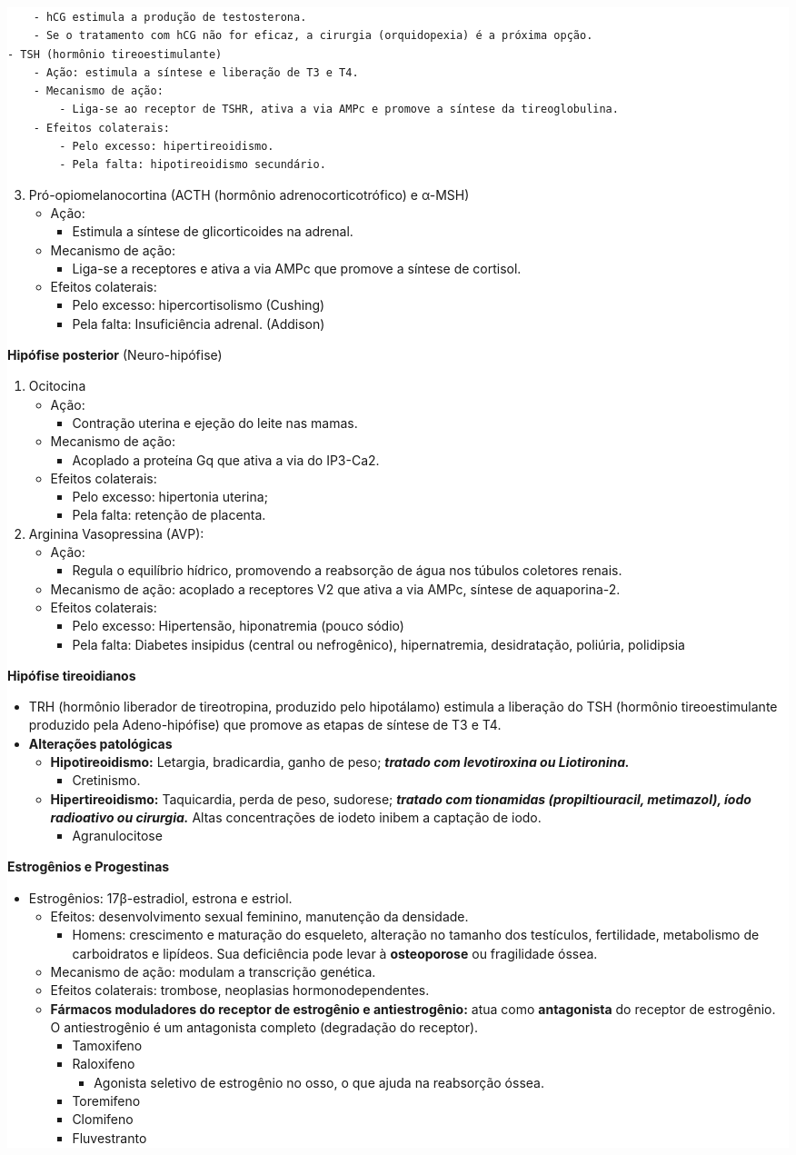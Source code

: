 		- hCG estimula a produção de testosterona.
		- Se o tratamento com hCG não for eficaz, a cirurgia (orquidopexia) é a próxima opção.
	- TSH (hormônio tireoestimulante)
		- Ação: estimula a síntese e liberação de T3 e T4.
		- Mecanismo de ação: 
			- Liga-se ao receptor de TSHR, ativa a via AMPc e promove a síntese da tireoglobulina. 
		- Efeitos colaterais: 
			- Pelo excesso: hipertireoidismo. 
			- Pela falta: hipotireoidismo secundário. 
3. Pró-opiomelanocortina (ACTH (hormônio adrenocorticotrófico) e α-MSH)
	- Ação: 
		- Estimula a síntese de glicorticoides na adrenal.
	- Mecanismo de ação: 
		- Liga-se a receptores e ativa a via AMPc que promove a síntese de cortisol.
	- Efeitos colaterais: 
		- Pelo excesso: hipercortisolismo (Cushing)
		- Pela falta: Insuficiência adrenal. (Addison)

**Hipófise posterior** (Neuro-hipófise)
1. Ocitocina
	- Ação: 
		- Contração uterina e ejeção do leite nas mamas.
	- Mecanismo de ação: 
		- Acoplado a proteína Gq que ativa a via do IP3-Ca2.
	- Efeitos colaterais: 
		- Pelo excesso: hipertonia uterina; 
		- Pela falta: retenção de placenta. 
2. Arginina Vasopressina (AVP):
	- Ação: 
		- Regula o equilíbrio hídrico, promovendo a reabsorção de água nos túbulos coletores renais. 
	- Mecanismo de ação: acoplado a receptores V2 que ativa a via AMPc, síntese de aquaporina-2. 
	- Efeitos colaterais: 
		- Pelo excesso: Hipertensão, hiponatremia (pouco sódio)
		- Pela falta: Diabetes insipidus (central ou nefrogênico), hipernatremia, desidratação, poliúria, polidipsia

**Hipófise tireoidianos** 
- TRH (hormônio liberador de tireotropina, produzido pelo hipotálamo) estimula a liberação do TSH (hormônio tireoestimulante produzido pela Adeno-hipófise) que promove as etapas de síntese de T3 e T4.
- **Alterações patológicas**
	- **Hipotireoidismo:** Letargia, bradicardia, ganho de peso; ***tratado com levotiroxina ou Liotironina.***
		- Cretinismo.
	- **Hipertireoidismo:** Taquicardia, perda de peso, sudorese; ***tratado com tionamidas (propiltiouracil, metimazol), íodo radioativo ou cirurgia.*** Altas concentrações de iodeto inibem a captação de iodo. 
		- Agranulocitose

**Estrogênios e Progestinas**
- Estrogênios: 17β-estradiol, estrona e estriol.
	- Efeitos: desenvolvimento sexual feminino, manutenção da densidade. 
		- Homens: crescimento e maturação do esqueleto, alteração no tamanho dos testículos, fertilidade, metabolismo de carboidratos e lipídeos. Sua deficiência pode levar à **osteoporose** ou fragilidade óssea.
	- Mecanismo de ação: modulam a transcrição genética. 
	- Efeitos colaterais: trombose, neoplasias hormonodependentes. 
	- **Fármacos moduladores do receptor de estrogênio e antiestrogênio:** atua como **antagonista** do receptor de estrogênio. O antiestrogênio é um antagonista completo (degradação do receptor).
		- Tamoxifeno
		- Raloxifeno
			- Agonista seletivo de estrogênio no osso, o que ajuda na reabsorção óssea. 
		- Toremifeno 
		- Clomifeno 
		- Fluvestranto